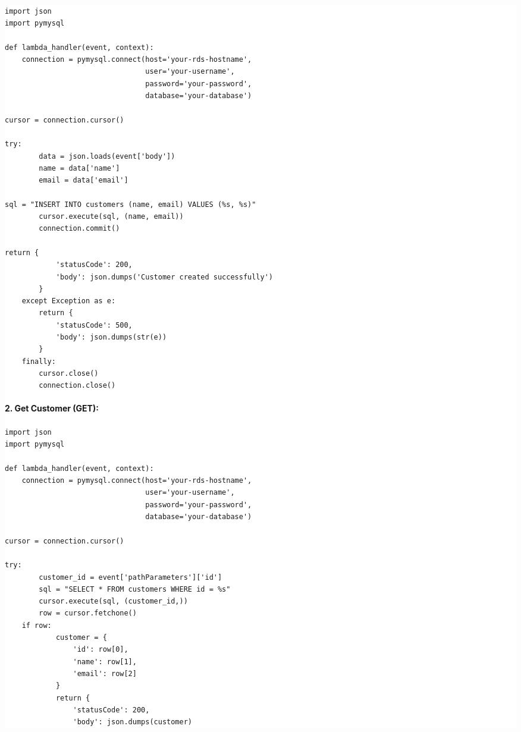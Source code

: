 ```
import json
import pymysql

def lambda_handler(event, context):
    connection = pymysql.connect(host='your-rds-hostname',
                                 user='your-username',
                                 password='your-password',
                                 database='your-database')  

cursor = connection.cursor()  

try:
        data = json.loads(event['body'])
        name = data['name']
        email = data['email']  

sql = "INSERT INTO customers (name, email) VALUES (%s, %s)"
        cursor.execute(sql, (name, email))
        connection.commit()  

return {
            'statusCode': 200,
            'body': json.dumps('Customer created successfully')
        }
    except Exception as e:
        return {
            'statusCode': 500,
            'body': json.dumps(str(e))
        }
    finally:
        cursor.close()
        connection.close()
```




#### 2. Get Customer (GET):

```
import json
import pymysql

def lambda_handler(event, context):
    connection = pymysql.connect(host='your-rds-hostname',
                                 user='your-username',
                                 password='your-password',
                                 database='your-database')  

cursor = connection.cursor()  

try:
        customer_id = event['pathParameters']['id']
        sql = "SELECT * FROM customers WHERE id = %s"
        cursor.execute(sql, (customer_id,))
        row = cursor.fetchone()  
 	if row:
            customer = {
                'id': row[0],
                'name': row[1],
                'email': row[2]
            }
            return {
                'statusCode': 200,
                'body': json.dumps(customer)
```